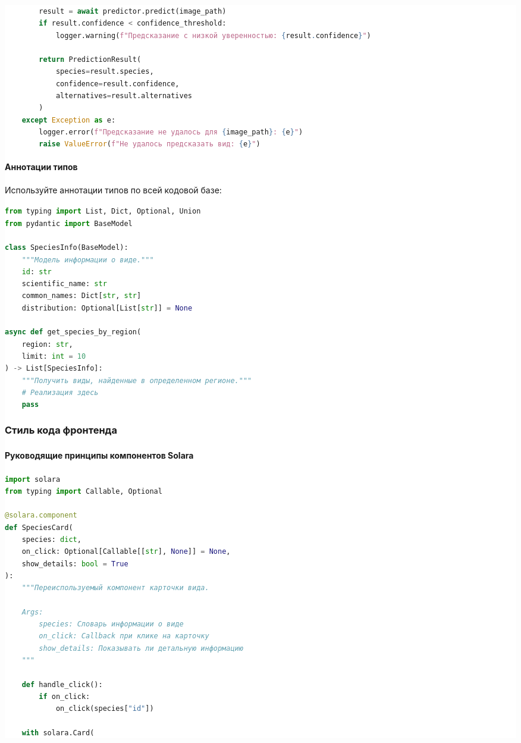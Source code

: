 ```python
        result = await predictor.predict(image_path)
        if result.confidence < confidence_threshold:
            logger.warning(f"Предсказание с низкой уверенностью: {result.confidence}")
        
        return PredictionResult(
            species=result.species,
            confidence=result.confidence,
            alternatives=result.alternatives
        )
    except Exception as e:
        logger.error(f"Предсказание не удалось для {image_path}: {e}")
        raise ValueError(f"Не удалось предсказать вид: {e}")
```

#### Аннотации типов

Используйте аннотации типов по всей кодовой базе:

```python
from typing import List, Dict, Optional, Union
from pydantic import BaseModel

class SpeciesInfo(BaseModel):
    """Модель информации о виде."""
    id: str
    scientific_name: str
    common_names: Dict[str, str]
    distribution: Optional[List[str]] = None

async def get_species_by_region(
    region: str,
    limit: int = 10
) -> List[SpeciesInfo]:
    """Получить виды, найденные в определенном регионе."""
    # Реализация здесь
    pass
```

### Стиль кода фронтенда

#### Руководящие принципы компонентов Solara

```python
import solara
from typing import Callable, Optional

@solara.component
def SpeciesCard(
    species: dict,
    on_click: Optional[Callable[[str], None]] = None,
    show_details: bool = True
):
    """Переиспользуемый компонент карточки вида.
    
    Args:
        species: Словарь информации о виде
        on_click: Callback при клике на карточку
        show_details: Показывать ли детальную информацию
    """
    
    def handle_click():
        if on_click:
            on_click(species["id"])
    
    with solara.Card(
```